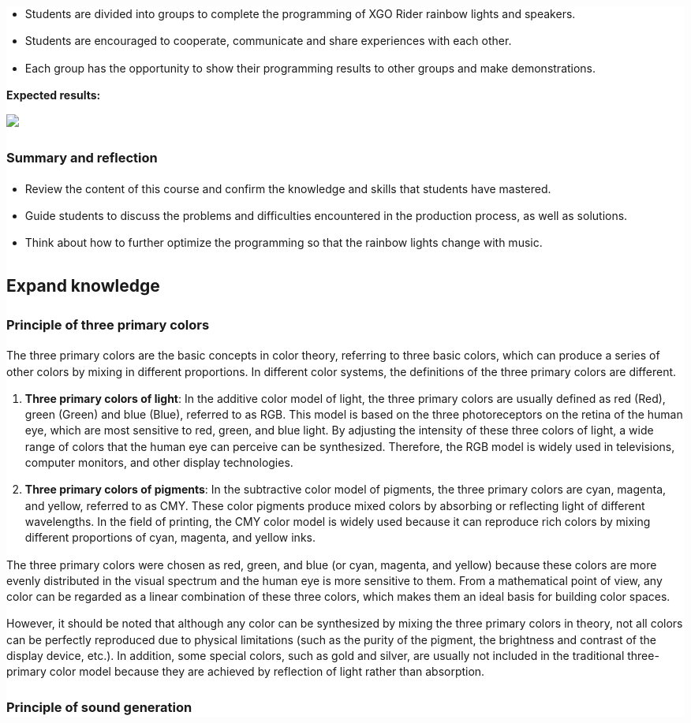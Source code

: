 - Students are divided into groups to complete the programming of XGO Rider rainbow lights and speakers.

- Students are encouraged to cooperate, communicate and share experiences with each other.

- Each group has the opportunity to show their programming results to other groups and make demonstrations.

**Expected results:**

![](https://wiki-media-ef.oss-cn-hongkong.aliyuncs.com/docs/microbit/robot/xgo-rider-kit/images/microbit-xgo-rider-kit-case1002.gif)

### Summary and reflection

- Review the content of this course and confirm the knowledge and skills that students have mastered.

- Guide students to discuss the problems and difficulties encountered in the production process, as well as solutions.

- Think about how to further optimize the programming so that the rainbow lights change with music.

## Expand knowledge

### Principle of three primary colors

The three primary colors are the basic concepts in color theory, referring to three basic colors, which can produce a series of other colors by mixing in different proportions. In different color systems, the definitions of the three primary colors are different.

1. **Three primary colors of light**: In the additive color model of light, the three primary colors are usually defined as red (Red), green (Green) and blue (Blue), referred to as RGB. This model is based on the three photoreceptors on the retina of the human eye, which are most sensitive to red, green, and blue light. By adjusting the intensity of these three colors of light, a wide range of colors that the human eye can perceive can be synthesized. Therefore, the RGB model is widely used in televisions, computer monitors, and other display technologies.

2. **Three primary colors of pigments**: In the subtractive color model of pigments, the three primary colors are cyan, magenta, and yellow, referred to as CMY. These color pigments produce mixed colors by absorbing or reflecting light of different wavelengths. In the field of printing, the CMY color model is widely used because it can reproduce rich colors by mixing different proportions of cyan, magenta, and yellow inks.

The three primary colors were chosen as red, green, and blue (or cyan, magenta, and yellow) because these colors are more evenly distributed in the visual spectrum and the human eye is more sensitive to them. From a mathematical point of view, any color can be regarded as a linear combination of these three colors, which makes them an ideal basis for building color spaces.

However, it should be noted that although any color can be synthesized by mixing the three primary colors in theory, not all colors can be perfectly reproduced due to physical limitations (such as the purity of the pigment, the brightness and contrast of the display device, etc.). In addition, some special colors, such as gold and silver, are usually not included in the traditional three-primary color model because they are achieved by reflection of light rather than absorption.

### Principle of sound generation
